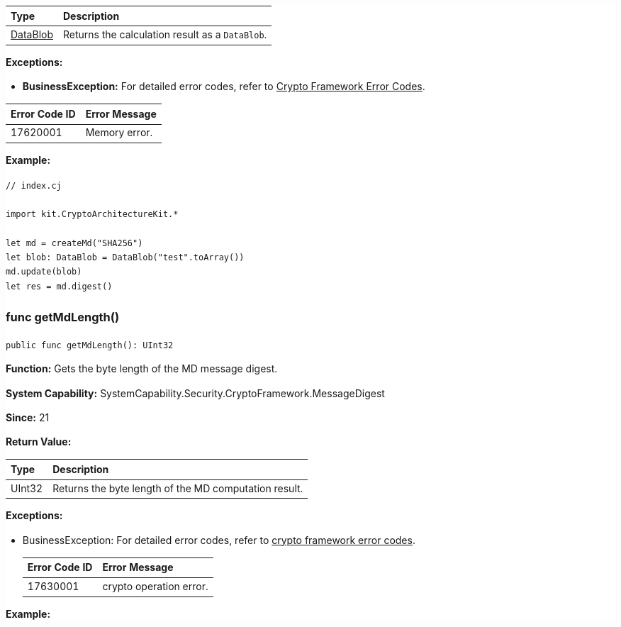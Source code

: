 | Type | Description |
|:----|:----|
| [DataBlob](#struct-datablob) | Returns the calculation result as a `DataBlob`. |

**Exceptions:**

- **BusinessException:** For detailed error codes, refer to [Crypto Framework Error Codes](../../errorcodes/cj-errorcode-crypto.md).

| Error Code ID | Error Message |
|:---|:---|
| 17620001 | Memory error. |  |17630001|crypto operation error.|

**Example:**



```cangjie
// index.cj

import kit.CryptoArchitectureKit.*

let md = createMd("SHA256")
let blob: DataBlob = DataBlob("test".toArray())
md.update(blob)
let res = md.digest()
```

### func getMdLength()

```cangjie
public func getMdLength(): UInt32
```

**Function:** Gets the byte length of the MD message digest.

**System Capability:** SystemCapability.Security.CryptoFramework.MessageDigest

**Since:** 21

**Return Value:**

| Type   | Description |
|:------|:-----------|
| UInt32 | Returns the byte length of the MD computation result. |

**Exceptions:**

- BusinessException: For detailed error codes, refer to [crypto framework error codes](../../errorcodes/cj-errorcode-crypto.md).

  | Error Code ID | Error Message |
  |:-------------|:-------------|
  | 17630001     | crypto operation error. |

**Example:**
